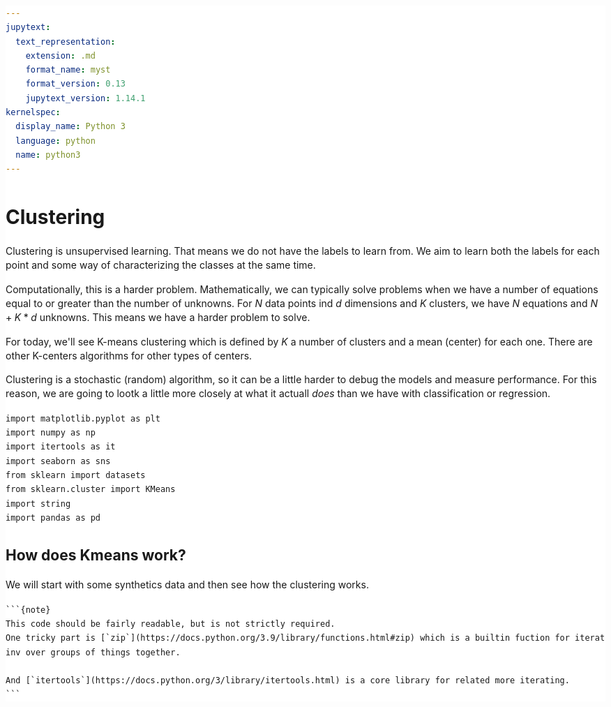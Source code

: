 ```yaml
---
jupytext:
  text_representation:
    extension: .md
    format_name: myst
    format_version: 0.13
    jupytext_version: 1.14.1
kernelspec:
  display_name: Python 3
  language: python
  name: python3
---
```


# Clustering


Clustering is unsupervised learning.  That means we do not have the labels to
learn from.  We aim to learn both the labels for each point and some way of
characterizing the classes at the same time.  

Computationally, this is a harder problem.  Mathematically, we can
typically solve problems when we have a number of equations equal to or greater
than the number of unknowns.  For $N$ data points ind $d$ dimensions and $K$ clusters, we have $N$
equations and $N + K*d$ unknowns. This means we have a harder problem to solve.

For today, we'll see K-means clustering which is defined by $K$ a number of
clusters and a mean (center) for each one.  There are other K-centers algorithms
for other types of centers.

Clustering is a stochastic (random) algorithm, so it can be a little harder to debug the models and measure performance.  For this reason, we are going to lootk a little more closely at what it actuall *does* than we have with classification or regression.


```{code-cell} ipython3
import matplotlib.pyplot as plt
import numpy as np
import itertools as it
import seaborn as sns
from sklearn import datasets
from sklearn.cluster import KMeans
import string
import pandas as pd
```


## How does Kmeans work?

We will start with some synthetics data and then see how the clustering works.

````{margin}
```{note}
This code should be fairly readable, but is not strictly required.
One tricky part is [`zip`](https://docs.python.org/3.9/library/functions.html#zip) which is a builtin fuction for iteratinv over groups of things together.

And [`itertools`](https://docs.python.org/3/library/itertools.html) is a core library for related more iterating.
```
````
